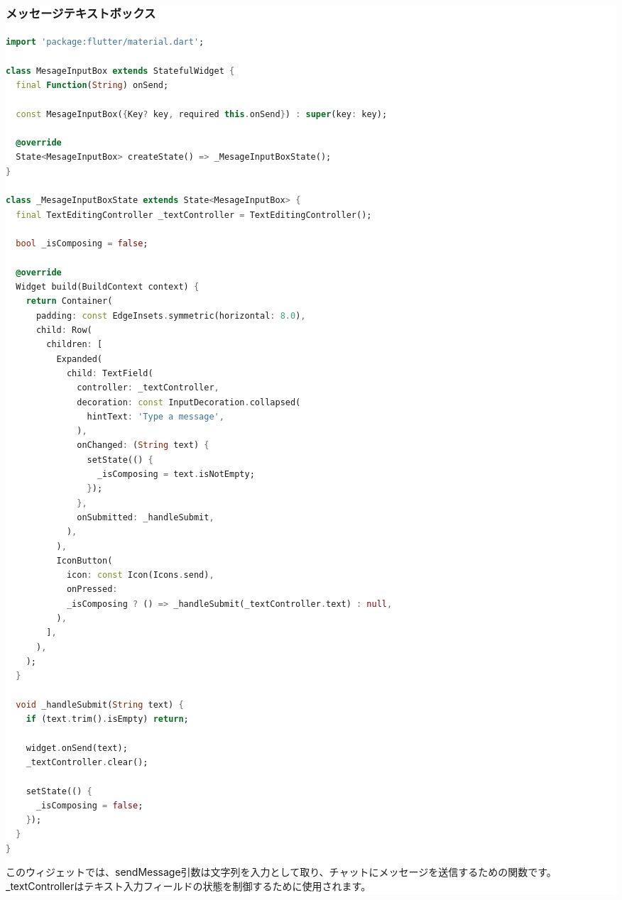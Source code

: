 ### メッセージテキストボックス
```dart
import 'package:flutter/material.dart';

class MesageInputBox extends StatefulWidget {
  final Function(String) onSend;

  const MesageInputBox({Key? key, required this.onSend}) : super(key: key);

  @override
  State<MesageInputBox> createState() => _MesageInputBoxState();
}

class _MesageInputBoxState extends State<MesageInputBox> {
  final TextEditingController _textController = TextEditingController();

  bool _isComposing = false;

  @override
  Widget build(BuildContext context) {
    return Container(
      padding: const EdgeInsets.symmetric(horizontal: 8.0),
      child: Row(
        children: [
          Expanded(
            child: TextField(
              controller: _textController,
              decoration: const InputDecoration.collapsed(
                hintText: 'Type a message',
              ),
              onChanged: (String text) {
                setState(() {
                  _isComposing = text.isNotEmpty;
                });
              },
              onSubmitted: _handleSubmit,
            ),
          ),
          IconButton(
            icon: const Icon(Icons.send),
            onPressed:
            _isComposing ? () => _handleSubmit(_textController.text) : null,
          ),
        ],
      ),
    );
  }

  void _handleSubmit(String text) {
    if (text.trim().isEmpty) return;

    widget.onSend(text);
    _textController.clear();

    setState(() {
      _isComposing = false;
    });
  }
}
```
このウィジェットでは、sendMessage引数は文字列を入力として取り、チャットにメッセージを送信するための関数です。_textControllerはテキスト入力フィールドの状態を制御するために使用されます。